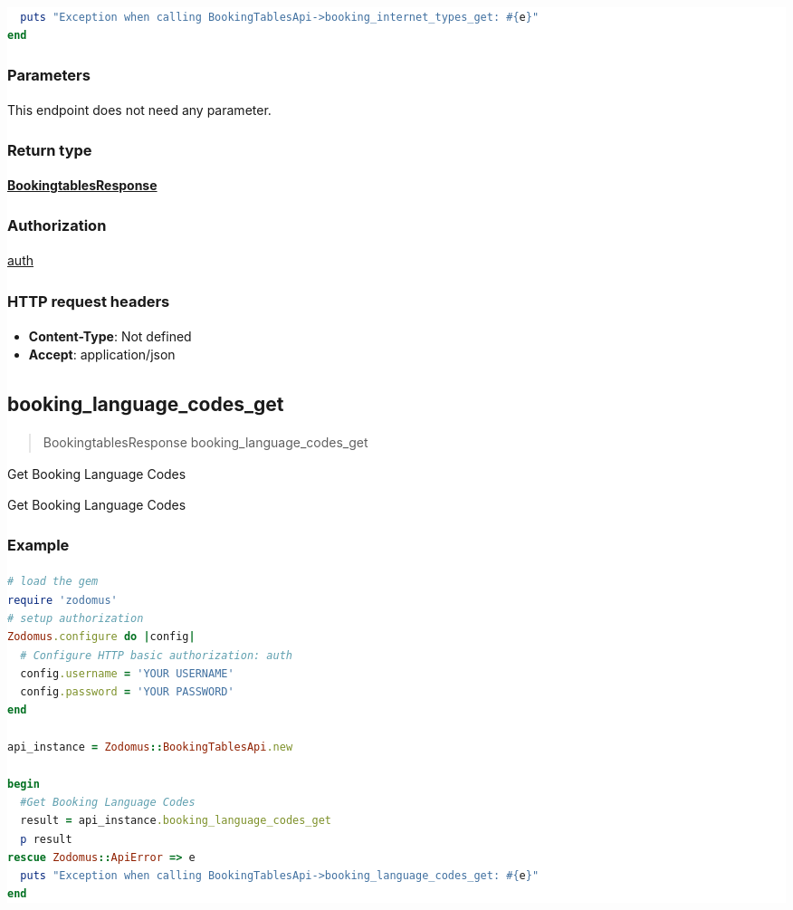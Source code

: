 ```ruby
  puts "Exception when calling BookingTablesApi->booking_internet_types_get: #{e}"
end
```

### Parameters

This endpoint does not need any parameter.

### Return type

[**BookingtablesResponse**](BookingtablesResponse.md)

### Authorization

[auth](../README.md#auth)

### HTTP request headers

- **Content-Type**: Not defined
- **Accept**: application/json


## booking_language_codes_get

> BookingtablesResponse booking_language_codes_get

Get Booking Language Codes

Get Booking Language Codes

### Example

```ruby
# load the gem
require 'zodomus'
# setup authorization
Zodomus.configure do |config|
  # Configure HTTP basic authorization: auth
  config.username = 'YOUR USERNAME'
  config.password = 'YOUR PASSWORD'
end

api_instance = Zodomus::BookingTablesApi.new

begin
  #Get Booking Language Codes
  result = api_instance.booking_language_codes_get
  p result
rescue Zodomus::ApiError => e
  puts "Exception when calling BookingTablesApi->booking_language_codes_get: #{e}"
end
```
